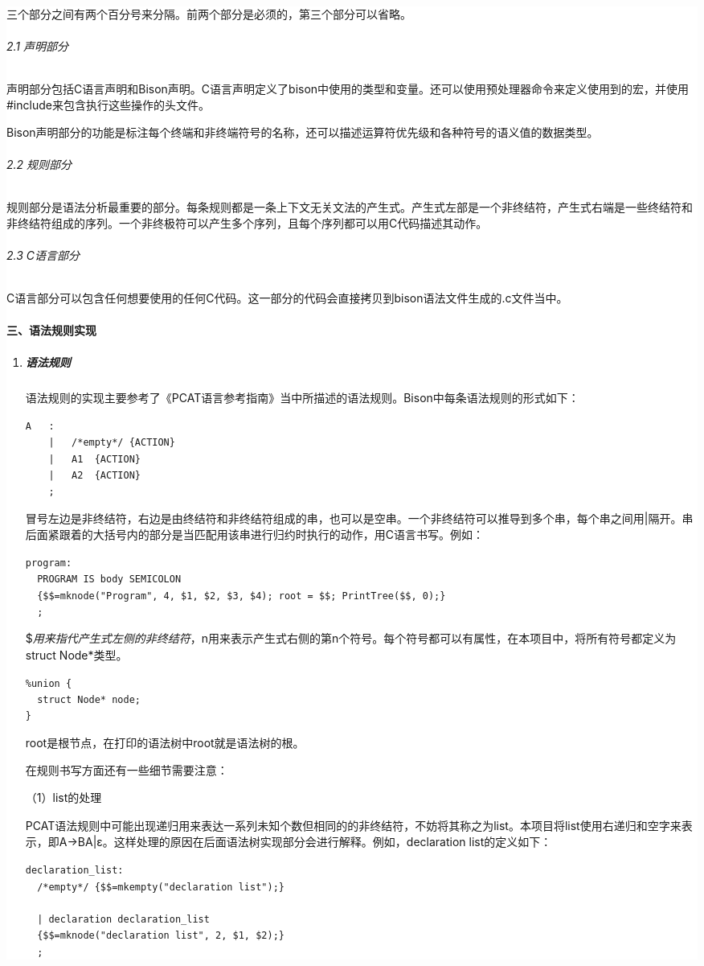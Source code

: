    三个部分之间有两个百分号来分隔。前两个部分是必须的，第三个部分可以省略。

   ###### 2.1 声明部分

   声明部分包括C语言声明和Bison声明。C语言声明定义了bison中使用的类型和变量。还可以使用预处理器命令来定义使用到的宏，并使用#include来包含执行这些操作的头文件。

   Bison声明部分的功能是标注每个终端和非终端符号的名称，还可以描述运算符优先级和各种符号的语义值的数据类型。
   

   ######  2.2 规则部分

   规则部分是语法分析最重要的部分。每条规则都是一条上下文无关文法的产生式。产生式左部是一个非终结符，产生式右端是一些终结符和非终结符组成的序列。一个非终极符可以产生多个序列，且每个序列都可以用C代码描述其动作。

   ###### 2.3 C语言部分

   C语言部分可以包含任何想要使用的任何C代码。这一部分的代码会直接拷贝到bison语法文件生成的.c文件当中。

#### 三、语法规则实现

1. ##### 语法规则

   语法规则的实现主要参考了《PCAT语言参考指南》当中所描述的语法规则。Bison中每条语法规则的形式如下：

   ```
   A   :
       |   /*empty*/ {ACTION}  
       |   A1  {ACTION}            
       |   A2  {ACTION}   
       ;
   ```

   冒号左边是非终结符，右边是由终结符和非终结符组成的串，也可以是空串。一个非终结符可以推导到多个串，每个串之间用|隔开。串后面紧跟着的大括号内的部分是当匹配用该串进行归约时执行的动作，用C语言书写。例如：

   ```
   program: 
     PROGRAM IS body SEMICOLON
     {$$=mknode("Program", 4, $1, $2, $3, $4); root = $$; PrintTree($$, 0);}
     ;
   ```

   $$用来指代产生式左侧的非终结符，$n用来表示产生式右侧的第n个符号。每个符号都可以有属性，在本项目中，将所有符号都定义为struct Node*类型。

   ```
   %union {
     struct Node* node;
   }
   ```

   root是根节点，在打印的语法树中root就是语法树的根。

   在规则书写方面还有一些细节需要注意：

   （1）list的处理

   PCAT语法规则中可能出现递归用来表达一系列未知个数但相同的的非终结符，不妨将其称之为list。本项目将list使用右递归和空字来表示，即A->BA|ε。这样处理的原因在后面语法树实现部分会进行解释。例如，declaration list的定义如下：

   ```
   declaration_list: 
     /*empty*/ {$$=mkempty("declaration list");}
   
     | declaration declaration_list 
     {$$=mknode("declaration list", 2, $1, $2);}
     ;
   ```
